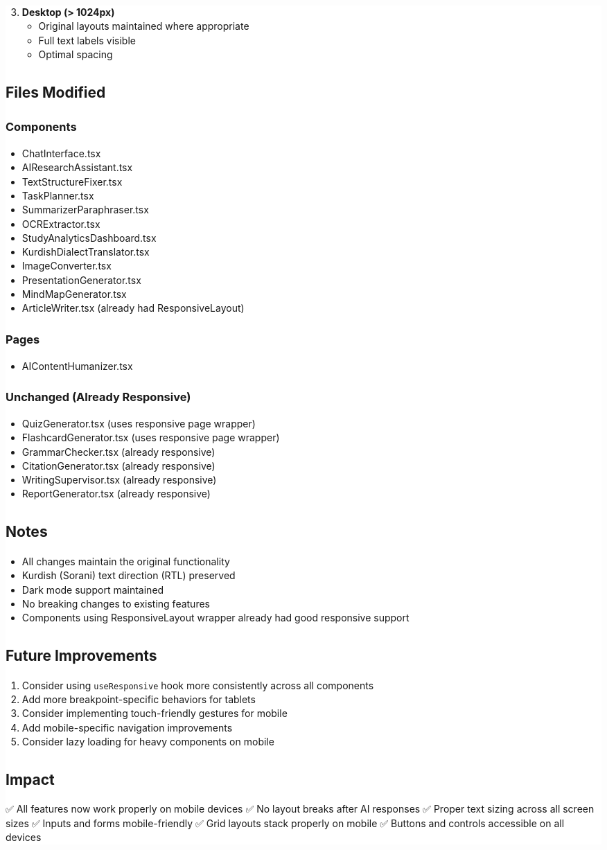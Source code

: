 3. **Desktop (> 1024px)**
   - Original layouts maintained where appropriate
   - Full text labels visible
   - Optimal spacing

## Files Modified

### Components
- ChatInterface.tsx
- AIResearchAssistant.tsx
- TextStructureFixer.tsx
- TaskPlanner.tsx
- SummarizerParaphraser.tsx
- OCRExtractor.tsx
- StudyAnalyticsDashboard.tsx
- KurdishDialectTranslator.tsx
- ImageConverter.tsx
- PresentationGenerator.tsx
- MindMapGenerator.tsx
- ArticleWriter.tsx (already had ResponsiveLayout)

### Pages
- AIContentHumanizer.tsx

### Unchanged (Already Responsive)
- QuizGenerator.tsx (uses responsive page wrapper)
- FlashcardGenerator.tsx (uses responsive page wrapper)
- GrammarChecker.tsx (already responsive)
- CitationGenerator.tsx (already responsive)
- WritingSupervisor.tsx (already responsive)
- ReportGenerator.tsx (already responsive)

## Notes

- All changes maintain the original functionality
- Kurdish (Sorani) text direction (RTL) preserved
- Dark mode support maintained
- No breaking changes to existing features
- Components using ResponsiveLayout wrapper already had good responsive support

## Future Improvements

1. Consider using `useResponsive` hook more consistently across all components
2. Add more breakpoint-specific behaviors for tablets
3. Consider implementing touch-friendly gestures for mobile
4. Add mobile-specific navigation improvements
5. Consider lazy loading for heavy components on mobile

## Impact

✅ All features now work properly on mobile devices
✅ No layout breaks after AI responses
✅ Proper text sizing across all screen sizes
✅ Inputs and forms mobile-friendly
✅ Grid layouts stack properly on mobile
✅ Buttons and controls accessible on all devices
